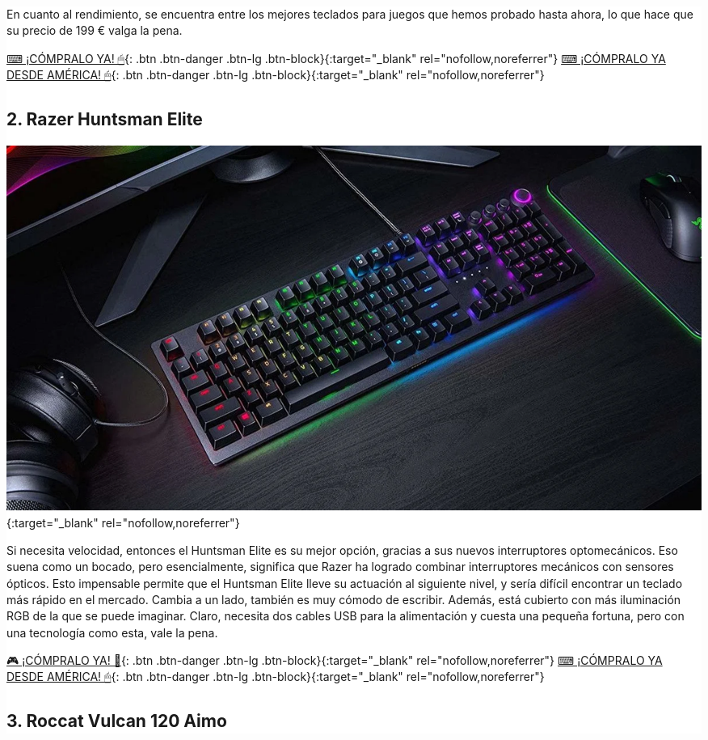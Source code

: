En cuanto al rendimiento, se encuentra entre los mejores teclados para juegos que hemos probado hasta ahora, lo que hace que su precio de 199 € valga la pena.

[⌨ ¡CÓMPRALO YA! 🖱](https://amzn.to/332kL5N){: .btn .btn-danger .btn-lg .btn-block}{:target="_blank" rel="nofollow,noreferrer"}
[⌨ ¡CÓMPRALO YA DESDE AMÉRICA! 🖱](https://amzn.to/368hiVm){: .btn .btn-danger .btn-lg .btn-block}{:target="_blank" rel="nofollow,noreferrer"}

## **2. Razer Huntsman Elite**

[![Comprar el teclado gaming Razer Huntsman Elite](/assets/img/amazon/teclados-gaming/razer-huntsman.webp)](https://amzn.to/2EyOeeg "Comprar el teclado gaming Razer Huntsman Elite"){:target="_blank" rel="nofollow,noreferrer"}

Si necesita velocidad, entonces el Huntsman Elite es su mejor opción, gracias a sus nuevos interruptores optomecánicos. Eso suena como un bocado, pero esencialmente, significa que Razer ha logrado combinar interruptores mecánicos con sensores ópticos. Esto impensable permite que el Huntsman Elite lleve su actuación al siguiente nivel, y sería difícil encontrar un teclado más rápido en el mercado. Cambia a un lado, también es muy cómodo de escribir. Además, está cubierto con más iluminación RGB de la que se puede imaginar. Claro, necesita dos cables USB para la alimentación y cuesta una pequeña fortuna, pero con una tecnología como esta, vale la pena.

[🎮 ¡CÓMPRALO YA! 🎯](https://amzn.to/2EyOeeg){: .btn .btn-danger .btn-lg .btn-block}{:target="_blank" rel="nofollow,noreferrer"}
[⌨ ¡CÓMPRALO YA DESDE AMÉRICA! 🖱](https://amzn.to/308vYjs){: .btn .btn-danger .btn-lg .btn-block}{:target="_blank" rel="nofollow,noreferrer"}

## **3. Roccat Vulcan 120 Aimo**
